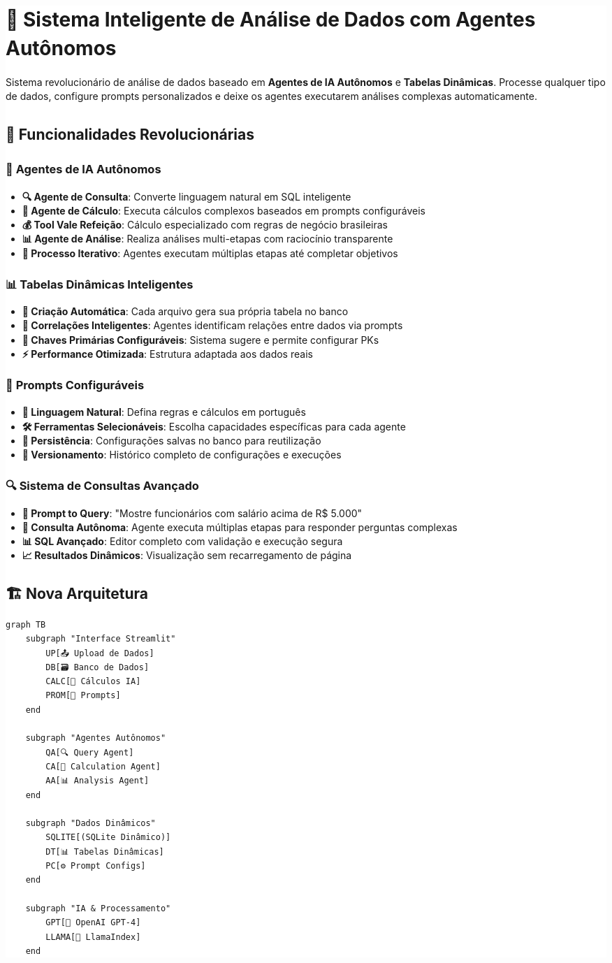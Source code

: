 # 🤖 Sistema Inteligente de Análise de Dados com Agentes Autônomos

Sistema revolucionário de análise de dados baseado em **Agentes de IA Autônomos** e **Tabelas Dinâmicas**. Processe qualquer tipo de dados, configure prompts personalizados e deixe os agentes executarem análises complexas automaticamente.

## 🌟 Funcionalidades Revolucionárias

### 🧠 **Agentes de IA Autônomos**
- **🔍 Agente de Consulta**: Converte linguagem natural em SQL inteligente
- **🧮 Agente de Cálculo**: Executa cálculos complexos baseados em prompts configuráveis
- **💰 Tool Vale Refeição**: Cálculo especializado com regras de negócio brasileiras
- **📊 Agente de Análise**: Realiza análises multi-etapas com raciocínio transparente
- **🔄 Processo Iterativo**: Agentes executam múltiplas etapas até completar objetivos

### 📊 **Tabelas Dinâmicas Inteligentes**
- **🚀 Criação Automática**: Cada arquivo gera sua própria tabela no banco
- **🔗 Correlações Inteligentes**: Agentes identificam relações entre dados via prompts
- **🔑 Chaves Primárias Configuráveis**: Sistema sugere e permite configurar PKs
- **⚡ Performance Otimizada**: Estrutura adaptada aos dados reais

### 🎯 **Prompts Configuráveis**
- **📝 Linguagem Natural**: Defina regras e cálculos em português
- **🛠️ Ferramentas Selecionáveis**: Escolha capacidades específicas para cada agente
- **💾 Persistência**: Configurações salvas no banco para reutilização
- **🔄 Versionamento**: Histórico completo de configurações e execuções

### 🔍 **Sistema de Consultas Avançado**
- **🤖 Prompt to Query**: "Mostre funcionários com salário acima de R$ 5.000"
- **🧠 Consulta Autônoma**: Agente executa múltiplas etapas para responder perguntas complexas
- **📊 SQL Avançado**: Editor completo com validação e execução segura
- **📈 Resultados Dinâmicos**: Visualização sem recarregamento de página

## 🏗️ Nova Arquitetura

```mermaid
graph TB
    subgraph "Interface Streamlit"
        UP[📤 Upload de Dados]
        DB[🗃️ Banco de Dados]
        CALC[🧮 Cálculos IA]
        PROM[🎯 Prompts]
    end
    
    subgraph "Agentes Autônomos"
        QA[🔍 Query Agent]
        CA[🧮 Calculation Agent]
        AA[📊 Analysis Agent]
    end
    
    subgraph "Dados Dinâmicos"
        SQLITE[(SQLite Dinâmico)]
        DT[📊 Tabelas Dinâmicas]
        PC[⚙️ Prompt Configs]
    end
    
    subgraph "IA & Processamento"
        GPT[🧠 OpenAI GPT-4]
        LLAMA[🦙 LlamaIndex]
    end
```